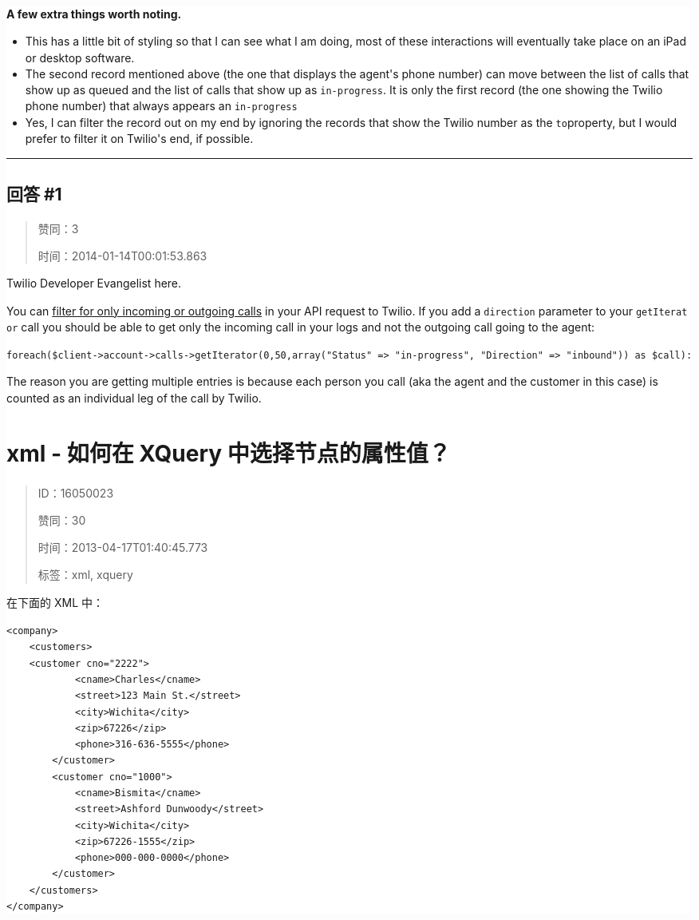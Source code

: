 **A few extra things worth noting.**

*   This has a little bit of styling so that I can see what I am doing, most of these interactions will eventually take place on an iPad or desktop software.
*   The second record mentioned above (the one that displays the agent's phone number) can move between the list of calls that show up as queued and the list of calls that show up as `in-progress`. It is only the first record (the one showing the Twilio phone number) that always appears an `in-progress`
*   Yes, I can filter the record out on my end by ignoring the records that show the Twilio number as the `to`property, but I would prefer to filter it on Twilio's end, if possible.

* * *

## 回答 #1

> 赞同：3
> 
> 时间：2014-01-14T00:01:53.863

Twilio Developer Evangelist here.

You can [filter for only incoming or outgoing calls](https://www.twilio.com/docs/api/rest/call?utm_source=stackoverflow&utm_medium=jan2014&utm_campaign=stackathon#instance-properties) in your API request to Twilio. If you add a `direction` parameter to your `getIterator` call you should be able to get only the incoming call in your logs and not the outgoing call going to the agent:

```
foreach($client->account->calls->getIterator(0,50,array("Status" => "in-progress", "Direction" => "inbound")) as $call): 
```

The reason you are getting multiple entries is because each person you call (aka the agent and the customer in this case) is counted as an individual leg of the call by Twilio.

# xml - 如何在 XQuery 中选择节点的属性值？

> ID：16050023
> 
> 赞同：30
> 
> 时间：2013-04-17T01:40:45.773
> 
> 标签：xml, xquery

在下面的 XML 中：

```
<company>
    <customers>
    <customer cno="2222">
            <cname>Charles</cname>
            <street>123 Main St.</street>
            <city>Wichita</city>
            <zip>67226</zip>
            <phone>316-636-5555</phone>
        </customer>
        <customer cno="1000">
            <cname>Bismita</cname>
            <street>Ashford Dunwoody</street>
            <city>Wichita</city>
            <zip>67226-1555</zip>
            <phone>000-000-0000</phone>
        </customer>     
    </customers>
</company> 
```
